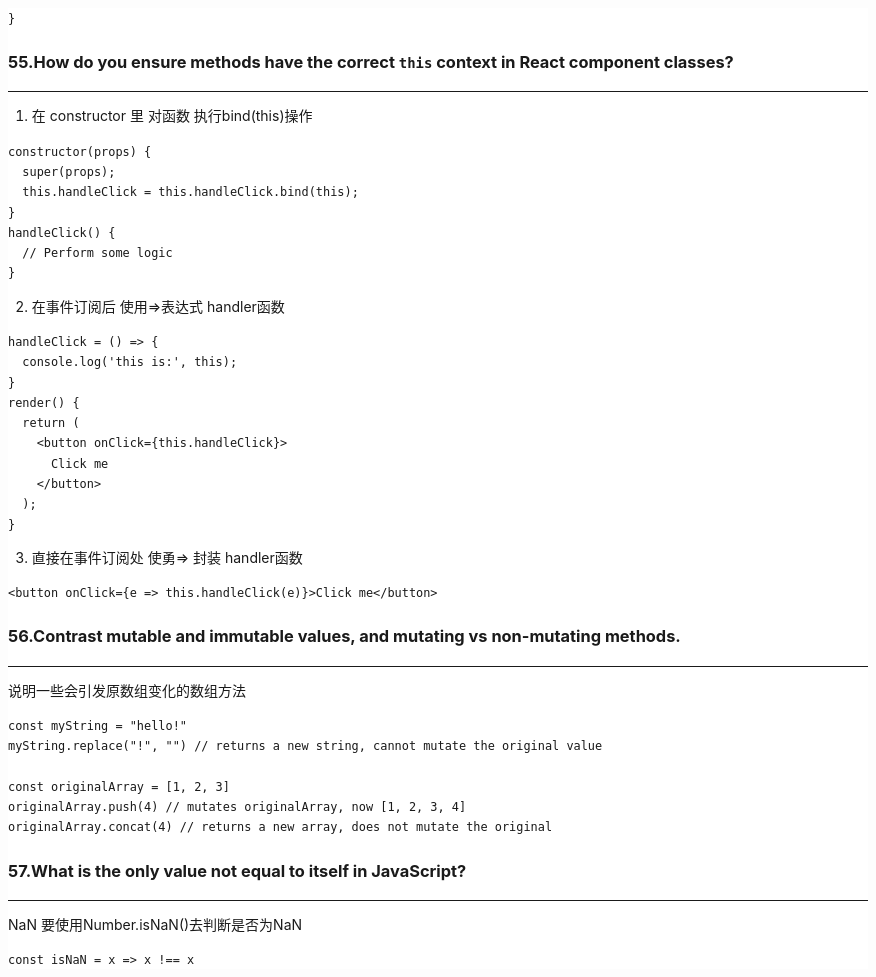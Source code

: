 ```
}
```

### 55.How do you ensure methods have the correct `this` context in React component classes?
---
1. 在 constructor 里 对函数 执行bind(this)操作
```
constructor(props) {
  super(props);
  this.handleClick = this.handleClick.bind(this);
}
handleClick() {
  // Perform some logic
}
```
2. 在事件订阅后 使用=>表达式 handler函数
```
handleClick = () => {
  console.log('this is:', this);
}
render() {
  return (
    <button onClick={this.handleClick}>
      Click me
    </button>
  );
}
```
3. 直接在事件订阅处 使勇=> 封装 handler函数
```
<button onClick={e => this.handleClick(e)}>Click me</button>
```


### 56.Contrast mutable and immutable values, and mutating vs non-mutating methods.
---
说明一些会引发原数组变化的数组方法
```
const myString = "hello!"
myString.replace("!", "") // returns a new string, cannot mutate the original value

const originalArray = [1, 2, 3]
originalArray.push(4) // mutates originalArray, now [1, 2, 3, 4]
originalArray.concat(4) // returns a new array, does not mutate the original
```

### 57.What is the only value not equal to itself in JavaScript?
---
NaN
要使用Number.isNaN()去判断是否为NaN
```
const isNaN = x => x !== x
```
